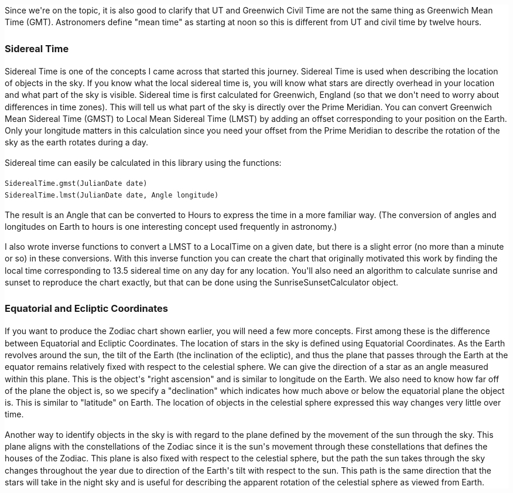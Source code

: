 Since we're on the topic, it is also good to clarify that UT and Greenwich Civil Time are not the same thing as Greenwich Mean Time (GMT).  Astronomers define "mean time" as starting at noon so this is different from UT and civil time by twelve hours.

### Sidereal Time

Sidereal Time is one of the concepts I came across that started this journey.  Sidereal Time is used when describing the location of objects in the sky.  If you know what the local sidereal time is, you will know what stars are directly overhead in your location and what part of the sky is visible.  Sidereal time is first calculated for Greenwich, England (so that we don't need to worry about differences in time zones).  This will tell us what part of the sky is directly over the Prime Meridian.  You can convert Greenwich Mean Sidereal Time (GMST) to Local Mean Sidereal Time (LMST) by adding an offset corresponding to your position on the Earth.  Only your longitude matters in this calculation since you need your offset from the Prime Meridian to describe the rotation of the sky as the earth rotates during a day.

Sidereal time can easily be calculated in this library using the functions:

```
SiderealTime.gmst(JulianDate date)
SiderealTime.lmst(JulianDate date, Angle longitude)
```

The result is an Angle that can be converted to Hours to express the time in a more familiar way.  (The conversion of angles and longitudes on Earth to hours is one interesting concept used frequently in astronomy.)

I also wrote inverse functions to convert a LMST to a LocalTime on a given date, but there is a slight error (no more than a minute or so) in these conversions.  With this inverse function you can create the chart that originally motivated this work by finding the local time corresponding to 13.5 sidereal time on any day for any location.  You'll also need an algorithm to calculate sunrise and sunset to reproduce the chart exactly, but that can be done using the SunriseSunsetCalculator object.

### Equatorial and Ecliptic Coordinates

If you want to produce the Zodiac chart shown earlier, you will need a few more concepts.  First among these is the difference between Equatorial and Ecliptic Coordinates.  The location of stars in the sky is defined using Equatorial Coordinates.  As the Earth revolves around the sun, the tilt of the Earth (the inclination of the ecliptic), and thus the plane that passes through the Earth at the equator remains relatively fixed with respect to the celestial sphere.  We can give the direction of a star as an angle measured within this plane.  This is the object's "right ascension" and is similar to longitude on the Earth.  We also need to know how far off of the plane the object is, so we specify a "declination" which indicates how much above or below the equatorial plane the object is.  This is similar to "latitude" on Earth.  The location of objects in the celestial sphere expressed this way changes very little over time.

Another way to identify objects in the sky is with regard to the plane defined by the movement of the sun through the sky.  This plane aligns with the constellations of the Zodiac since it is the sun's movement through these constellations that defines the houses of the Zodiac.  This plane is also fixed with respect to the celestial sphere, but the path the sun takes through the sky changes throughout the year due to direction of the Earth's tilt with respect to the sun.  This path is the same direction that the stars will take in the night sky and is useful for describing the apparent rotation of the celestial sphere as viewed from Earth.
